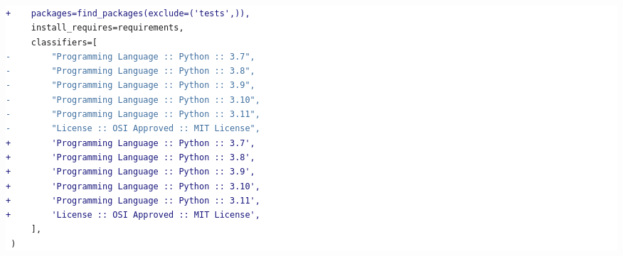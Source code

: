 ```diff
+    packages=find_packages(exclude=('tests',)),
     install_requires=requirements,
     classifiers=[
-        "Programming Language :: Python :: 3.7",
-        "Programming Language :: Python :: 3.8",
-        "Programming Language :: Python :: 3.9",
-        "Programming Language :: Python :: 3.10",
-        "Programming Language :: Python :: 3.11",
-        "License :: OSI Approved :: MIT License",
+        'Programming Language :: Python :: 3.7',
+        'Programming Language :: Python :: 3.8',
+        'Programming Language :: Python :: 3.9',
+        'Programming Language :: Python :: 3.10',
+        'Programming Language :: Python :: 3.11',
+        'License :: OSI Approved :: MIT License',
     ],
 )
```

